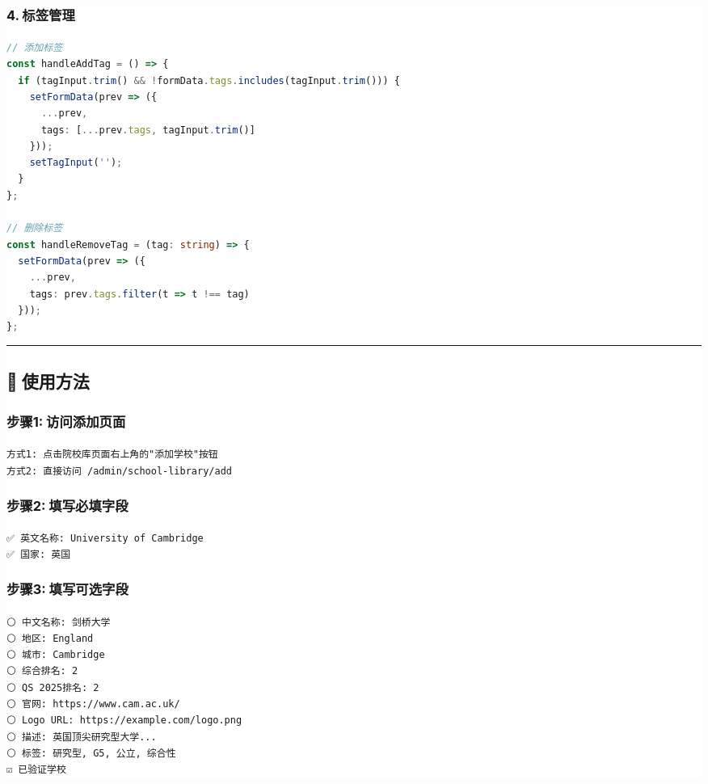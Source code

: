 ### 4. 标签管理
```typescript
// 添加标签
const handleAddTag = () => {
  if (tagInput.trim() && !formData.tags.includes(tagInput.trim())) {
    setFormData(prev => ({
      ...prev,
      tags: [...prev.tags, tagInput.trim()]
    }));
    setTagInput('');
  }
};

// 删除标签
const handleRemoveTag = (tag: string) => {
  setFormData(prev => ({
    ...prev,
    tags: prev.tags.filter(t => t !== tag)
  }));
};
```

---

## 🎯 使用方法

### 步骤1: 访问添加页面
```
方式1: 点击院校库页面右上角的"添加学校"按钮
方式2: 直接访问 /admin/school-library/add
```

### 步骤2: 填写必填字段
```
✅ 英文名称: University of Cambridge
✅ 国家: 英国
```

### 步骤3: 填写可选字段
```
⚪ 中文名称: 剑桥大学
⚪ 地区: England
⚪ 城市: Cambridge
⚪ 综合排名: 2
⚪ QS 2025排名: 2
⚪ 官网: https://www.cam.ac.uk/
⚪ Logo URL: https://example.com/logo.png
⚪ 描述: 英国顶尖研究型大学...
⚪ 标签: 研究型, G5, 公立, 综合性
☑️ 已验证学校
```
